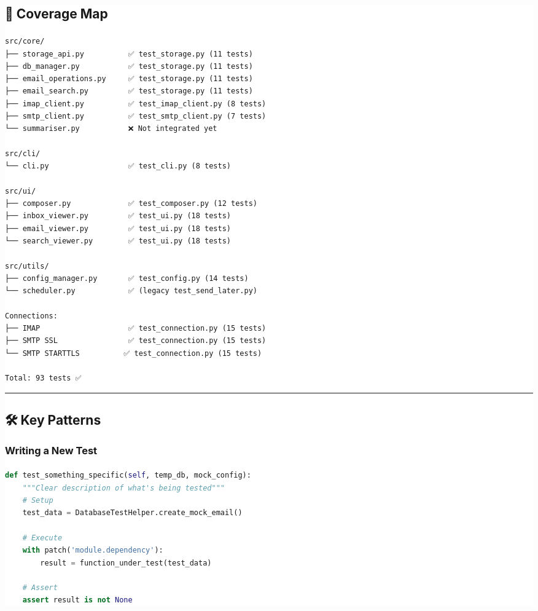 
## 🎯 Coverage Map

```
src/core/
├── storage_api.py          ✅ test_storage.py (11 tests)
├── db_manager.py           ✅ test_storage.py (11 tests)
├── email_operations.py     ✅ test_storage.py (11 tests)
├── email_search.py         ✅ test_storage.py (11 tests)
├── imap_client.py          ✅ test_imap_client.py (8 tests)
├── smtp_client.py          ✅ test_smtp_client.py (7 tests)
└── summariser.py           ❌ Not integrated yet

src/cli/
└── cli.py                  ✅ test_cli.py (8 tests)

src/ui/
├── composer.py             ✅ test_composer.py (12 tests)
├── inbox_viewer.py         ✅ test_ui.py (18 tests)
├── email_viewer.py         ✅ test_ui.py (18 tests)
└── search_viewer.py        ✅ test_ui.py (18 tests)

src/utils/
├── config_manager.py       ✅ test_config.py (14 tests)
└── scheduler.py            ✅ (legacy test_send_later.py)

Connections:
├── IMAP                    ✅ test_connection.py (15 tests)
├── SMTP SSL                ✅ test_connection.py (15 tests)
└── SMTP STARTTLS          ✅ test_connection.py (15 tests)

Total: 93 tests ✅
```

---

## 🛠️ Key Patterns

### Writing a New Test

```python
def test_something_specific(self, temp_db, mock_config):
    """Clear description of what's being tested"""
    # Setup
    test_data = DatabaseTestHelper.create_mock_email()

    # Execute
    with patch('module.dependency'):
        result = function_under_test(test_data)

    # Assert
    assert result is not None
```
